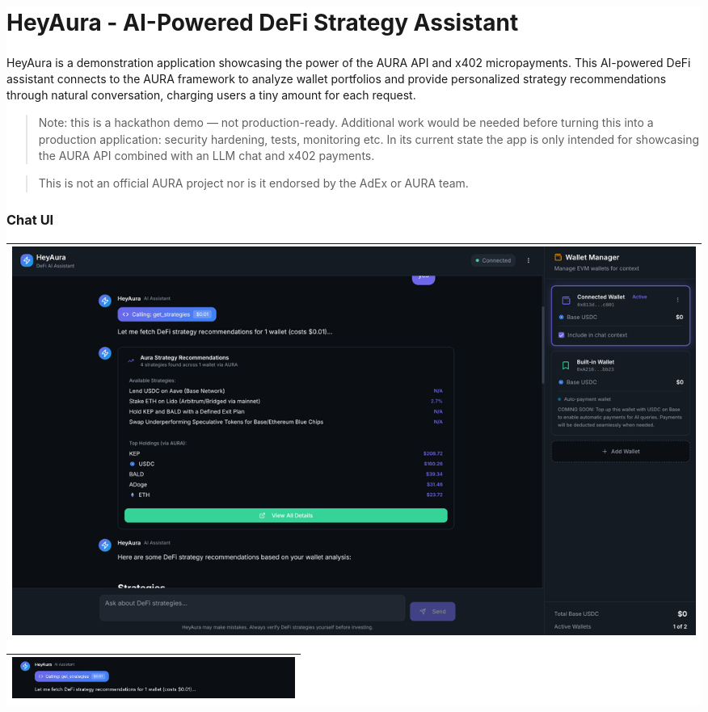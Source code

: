 # HeyAura - AI-Powered DeFi Strategy Assistant

HeyAura is a demonstration application showcasing the power of the AURA API and x402 micropayments. This AI-powered DeFi assistant connects to the AURA framework to analyze wallet portfolios and provide personalized strategy recommendations through natural conversation, charging users a tiny amount for each request.

> Note: this is a hackathon demo — not production-ready. Additional work would be needed before turning this into a production application: security hardening, tests, monitoring etc. In its current state the app is only intended for showcasing the AURA API combined with an LLM chat and x402 payments.

> This is not an official AURA project nor is it endorsed by the AdEx or AURA team.


### Chat UI


| <img src="docs/chat.png" alt="Chat UI Screenshot" width="auto"/>
|-

| <img src="docs/prompt.png" alt="Prompting for payment" width="350"/>
|-
